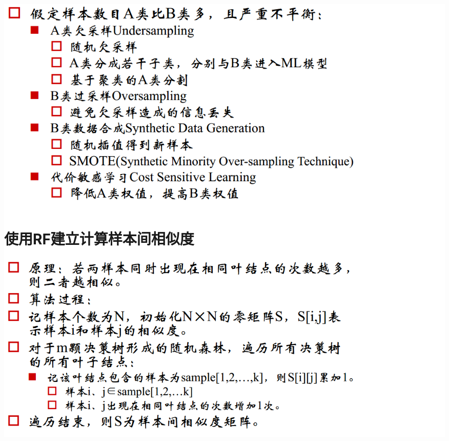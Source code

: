   <img src="/assets/chinahadoop/随机森林/TIM截图20171111160311.png" width="80%">
  <div class="figcaption">
  </div>
</div>

# 使用RF建立计算样本间相似度
<div class="fig figcenter fighighlight">
  <img src="/assets/chinahadoop/随机森林/TIM截图20171111160400.png" width="80%">
  <div class="figcaption">
  </div>
</div>
